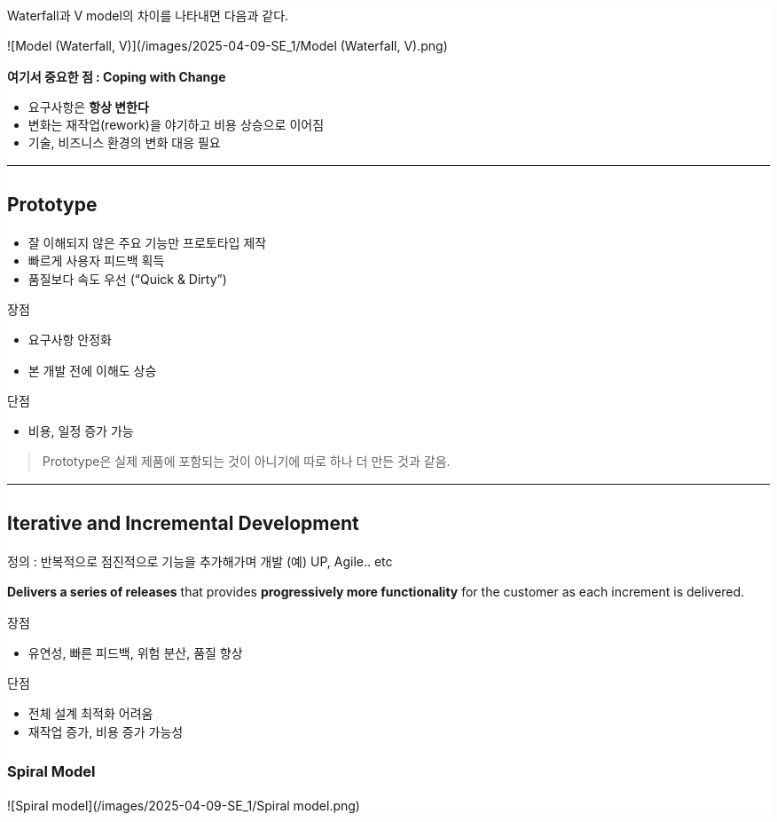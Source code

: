 Waterfall과 V model의 차이를 나타내면 다음과 같다. 

![Model (Waterfall, V)](/images/2025-04-09-SE_1/Model (Waterfall, V).png)



**여기서 중요한 점 : Coping with Change**

- 요구사항은 **항상 변한다**
- 변화는 재작업(rework)을 야기하고 비용 상승으로 이어짐
- 기술, 비즈니스 환경의 변화 대응 필요



---

## Prototype
- 잘 이해되지 않은 주요 기능만 프로토타입 제작
- 빠르게 사용자 피드백 획득
- 품질보다 속도 우선 (“Quick & Dirty”)



장점

- 요구사항 안정화

- 본 개발 전에 이해도 상승

단점

- 비용, 일정 증가 가능 

> Prototype은 실제 제품에 포함되는 것이 아니기에 따로 하나 더 만든 것과 같음.



---

## Iterative and Incremental Development
정의 : 반복적으로 점진적으로 기능을 추가해가며 개발 (예) UP, Agile.. etc

**Delivers a series of releases** that provides **progressively more functionality** for the customer as each increment is delivered.



장점

- 유연성, 빠른 피드백, 위험 분산, 품질 향상

단점

- 전체 설계 최적화 어려움
- 재작업 증가, 비용 증가 가능성



### Spiral Model

![Spiral model](/images/2025-04-09-SE_1/Spiral model.png)
